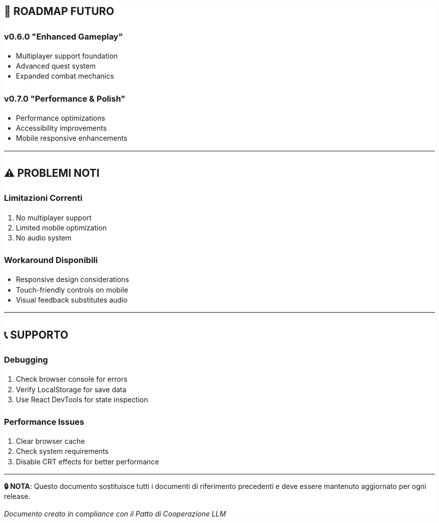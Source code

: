 
## 🔮 **ROADMAP FUTURO**

### **v0.6.0 "Enhanced Gameplay"**
- Multiplayer support foundation
- Advanced quest system
- Expanded combat mechanics

### **v0.7.0 "Performance & Polish"**
- Performance optimizations
- Accessibility improvements
- Mobile responsive enhancements

---

## ⚠️ **PROBLEMI NOTI**

### **Limitazioni Correnti**
1. No multiplayer support
2. Limited mobile optimization
3. No audio system

### **Workaround Disponibili**
- Responsive design considerations
- Touch-friendly controls on mobile
- Visual feedback substitutes audio

---

## 📞 **SUPPORTO**

### **Debugging**
1. Check browser console for errors
2. Verify LocalStorage for save data
3. Use React DevTools for state inspection

### **Performance Issues**
1. Clear browser cache
2. Check system requirements
3. Disable CRT effects for better performance

---

**🔒 NOTA**: Questo documento sostituisce tutti i documenti di riferimento precedenti e deve essere mantenuto aggiornato per ogni release.

*Documento creato in compliance con il Patto di Cooperazione LLM*